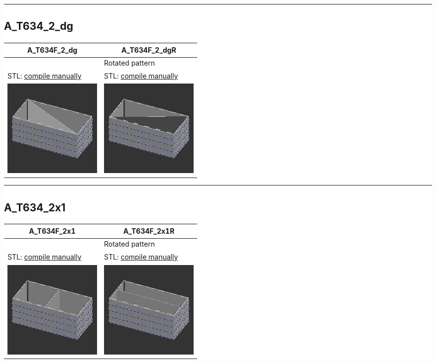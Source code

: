 
---
## A_T634_2_dg
| **A_T634F_2_dg** | **A_T634F_2_dgR** | 
| --- | --- | 
|  | Rotated pattern | 
| STL: [compile manually](https://github.com/CZDanol/DNLTray#how-to-compile) | STL: [compile manually](https://github.com/CZDanol/DNLTray#how-to-compile) | 
| ![preview](png/A_T634F_2_dg.png) | ![preview](png/A_T634F_2_dgR.png) | 


---
## A_T634_2x1
| **A_T634F_2x1** | **A_T634F_2x1R** | 
| --- | --- | 
|  | Rotated pattern | 
| STL: [compile manually](https://github.com/CZDanol/DNLTray#how-to-compile) | STL: [compile manually](https://github.com/CZDanol/DNLTray#how-to-compile) | 
| ![preview](png/A_T634F_2x1.png) | ![preview](png/A_T634F_2x1R.png) | 
